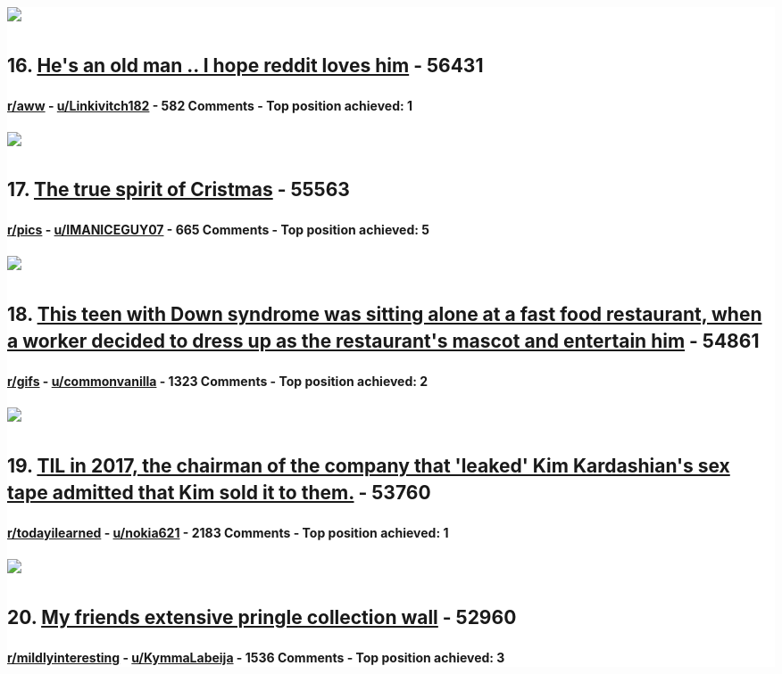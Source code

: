 <a href="https://i.imgur.com/VFv4cHb.gifv"><img src="https://b.thumbs.redditmedia.com/3DXeb2ERaxOXtKyKiMZ8S1mZWUx44NNlhaAZWuHTSfs.jpg"></img></a>

## 16. [He's an old man .. I hope reddit loves him](http://reddit.com/r/aww/comments/9ysdfw/hes_an_old_man_i_hope_reddit_loves_him/) - 56431
#### [r/aww](http://reddit.com/r/aww) - [u/Linkivitch182](http://reddit.com/u/Linkivitch182) - 582 Comments - Top position achieved: 1

<a href="https://i.redd.it/7lrd5dkorhz11.jpg"><img src="https://a.thumbs.redditmedia.com/mtr5F6C1hH6a9Ql7FKHXqLEha47xOskeaIWZ50na9v4.jpg"></img></a>

## 17. [The true spirit of Cristmas](http://reddit.com/r/pics/comments/9yvurd/the_true_spirit_of_cristmas/) - 55563
#### [r/pics](http://reddit.com/r/pics) - [u/IMANICEGUY07](http://reddit.com/u/IMANICEGUY07) - 665 Comments - Top position achieved: 5

<a href="https://i.imgur.com/EUgHvXo.jpg"><img src="https://b.thumbs.redditmedia.com/34Cgm1jHILPsFD49wGGlON6yhtyZAKXRML3B3tETZlk.jpg"></img></a>

## 18. [This teen with Down syndrome was sitting alone at a fast food restaurant, when a worker decided to dress up as the restaurant's mascot and entertain him](http://reddit.com/r/gifs/comments/9yxrsr/this_teen_with_down_syndrome_was_sitting_alone_at/) - 54861
#### [r/gifs](http://reddit.com/r/gifs) - [u/commonvanilla](http://reddit.com/u/commonvanilla) - 1323 Comments - Top position achieved: 2

<a href="https://i.imgur.com/pLJbpzk.gifv"><img src="https://a.thumbs.redditmedia.com/wLH-CeKhzoY35JUGuT3Z7wcPSZAJvwI0sO34h_4Wqj8.jpg"></img></a>

## 19. [TIL in 2017, the chairman of the company that 'leaked' Kim Kardashian's sex tape admitted that Kim sold it to them.](http://reddit.com/r/todayilearned/comments/9yxqg8/til_in_2017_the_chairman_of_the_company_that/) - 53760
#### [r/todayilearned](http://reddit.com/r/todayilearned) - [u/nokia621](http://reddit.com/u/nokia621) - 2183 Comments - Top position achieved: 1

<a href="https://uk.news.yahoo.com/kim-ks-sex-tape-nets-100million-sex-tape-became-cash-cow-142017425.html"><img src="https://b.thumbs.redditmedia.com/B7rVLiceVyC73SS3F5kA9P8O87U8ipau8K604JchvZE.jpg"></img></a>

## 20. [My friends extensive pringle collection wall](http://reddit.com/r/mildlyinteresting/comments/9ysn0z/my_friends_extensive_pringle_collection_wall/) - 52960
#### [r/mildlyinteresting](http://reddit.com/r/mildlyinteresting) - [u/KymmaLabeija](http://reddit.com/u/KymmaLabeija) - 1536 Comments - Top position achieved: 3
